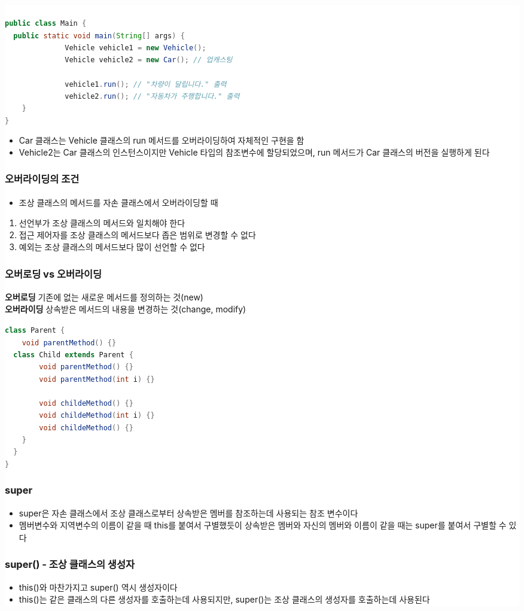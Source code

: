 ```java

public class Main {
  public static void main(String[] args) {
              Vehicle vehicle1 = new Vehicle();
              Vehicle vehicle2 = new Car(); // 업캐스팅

              vehicle1.run(); // "차량이 달립니다." 출력
              vehicle2.run(); // "자동차가 주행합니다." 출력
    }
}
```

- Car 클래스는 Vehicle 클래스의 run 메서드를 오버라이딩하여 자체적인 구현을 함
- Vehicle2는 Car 클래스의 인스턴스이지만 Vehicle 타입의 참조변수에 할당되었으며, run 메서드가 Car 클래스의 버전을 실행하게 된다

### 오버라이딩의 조건

- 조상 클래스의 메서드를 자손 클래스에서 오버라이딩할 때

1. 선언부가 조상 클래스의 메서드와 일치해야 한다
2. 접근 제어자를 조상 클래스의 메서드보다 좁은 범위로 변경할 수 없다
3. 예외는 조상 클래스의 메서드보다 많이 선언할 수 없다

### 오버로딩 vs 오버라이딩

**오버로딩** 기존에 없는 새로운 메서드를 정의하는 것(new) <br>
**오버라이딩** 상속받은 메서드의 내용을 변경하는 것(change, modify)

```java
class Parent {
    void parentMethod() {}
  class Child extends Parent {
        void parentMethod() {}
        void parentMethod(int i) {}

        void childeMethod() {}
        void childeMethod(int i) {}
        void childeMethod() {}
    }
  }
}
```

### super

- super은 자손 클래스에서 조상 클래스로부터 상속받은 멤버를 참조하는데 사용되는 참조 변수이다
- 멤버변수와 지역변수의 이름이 같을 때 this를 붙여서 구별했듯이 상속받은 멤버와 자신의 멤버와 이름이 같을 때는 super를 붙여서 구별할 수 있다

### super() - 조상 클래스의 생성자

- this()와 마찬가지고 super() 역시 생성자이다
- this()는 같은 클래스의 다른 생성자를 호출하는데 사용되지만, super()는 조상 클래스의 생성자를 호출하는데 사용된다

